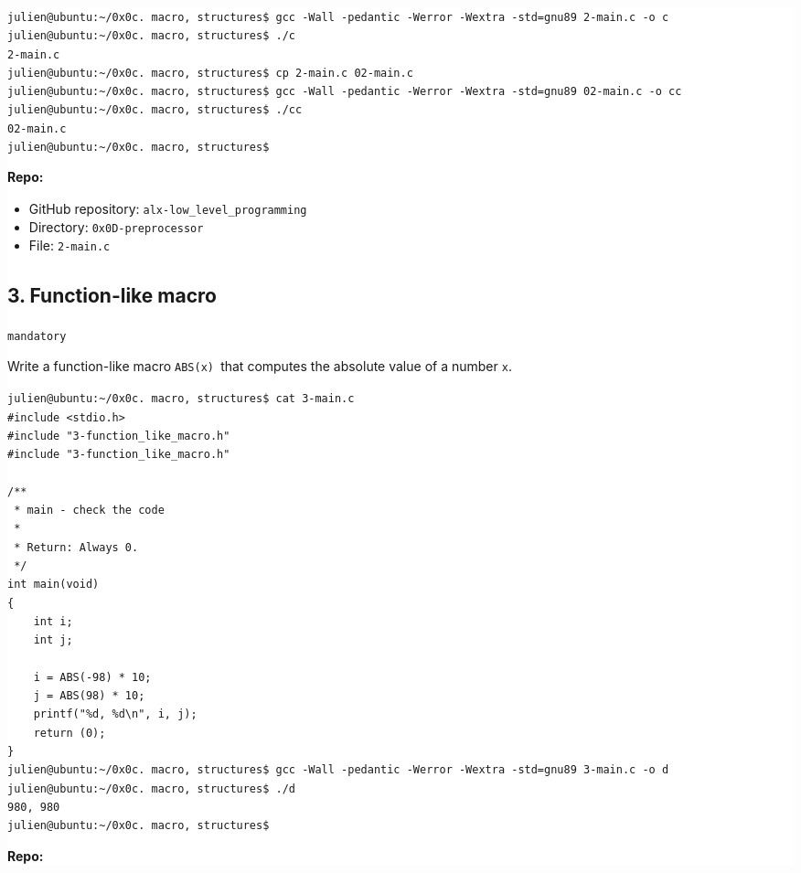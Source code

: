 ```
julien@ubuntu:~/0x0c. macro, structures$ gcc -Wall -pedantic -Werror -Wextra -std=gnu89 2-main.c -o c
julien@ubuntu:~/0x0c. macro, structures$ ./c 
2-main.c
julien@ubuntu:~/0x0c. macro, structures$ cp 2-main.c 02-main.c
julien@ubuntu:~/0x0c. macro, structures$ gcc -Wall -pedantic -Werror -Wextra -std=gnu89 02-main.c -o cc
julien@ubuntu:~/0x0c. macro, structures$ ./cc
02-main.c
julien@ubuntu:~/0x0c. macro, structures$ 
```

**Repo:**

- GitHub repository: `alx-low_level_programming`
- Directory: `0x0D-preprocessor`
- File: `2-main.c`
    
## 3. Function-like macro
`mandatory`

Write a function-like macro `ABS(x) `that computes the absolute value of a number `x`.


```
julien@ubuntu:~/0x0c. macro, structures$ cat 3-main.c
#include <stdio.h>
#include "3-function_like_macro.h"
#include "3-function_like_macro.h"

/**
 * main - check the code
 *
 * Return: Always 0.
 */
int main(void)
{
    int i;
    int j;

    i = ABS(-98) * 10;
    j = ABS(98) * 10;
    printf("%d, %d\n", i, j);
    return (0);
}
julien@ubuntu:~/0x0c. macro, structures$ gcc -Wall -pedantic -Werror -Wextra -std=gnu89 3-main.c -o d
julien@ubuntu:~/0x0c. macro, structures$ ./d 
980, 980
julien@ubuntu:~/0x0c. macro, structures$ 
```

**Repo:**
